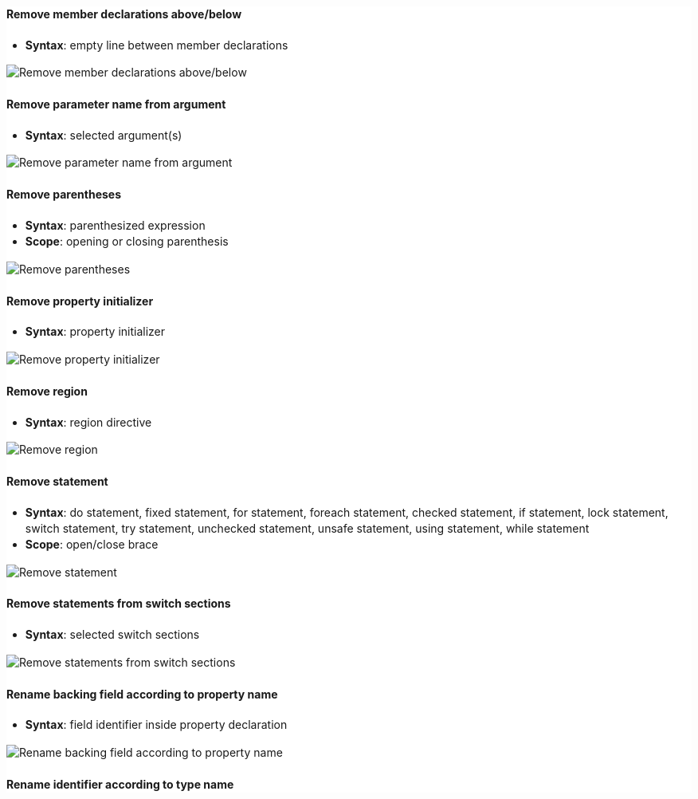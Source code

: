 #### Remove member declarations above/below

* **Syntax**: empty line between member declarations

![Remove member declarations above/below](../../images/refactorings/RemoveMemberDeclarations.png)

#### Remove parameter name from argument

* **Syntax**: selected argument(s)

![Remove parameter name from argument](../../images/refactorings/RemoveParameterNameFromArgument.png)

#### Remove parentheses

* **Syntax**: parenthesized expression
* **Scope**: opening or closing parenthesis

![Remove parentheses](../../images/refactorings/RemoveParentheses.png)

#### Remove property initializer

* **Syntax**: property initializer

![Remove property initializer](../../images/refactorings/RemovePropertyInitializer.png)

#### Remove region

* **Syntax**: region directive

![Remove region](../../images/refactorings/RemoveRegion.png)

#### Remove statement

* **Syntax**: do statement, fixed statement, for statement, foreach statement, checked statement, if statement, lock statement, switch statement, try statement, unchecked statement, unsafe statement, using statement, while statement
* **Scope**: open/close brace

![Remove statement](../../images/refactorings/RemoveStatement.png)

#### Remove statements from switch sections

* **Syntax**: selected switch sections

![Remove statements from switch sections](../../images/refactorings/RemoveStatementsFromSwitchSections.png)

#### Rename backing field according to property name

* **Syntax**: field identifier inside property declaration

![Rename backing field according to property name](../../images/refactorings/RenameBackingFieldAccordingToPropertyName.png)

#### Rename identifier according to type name
